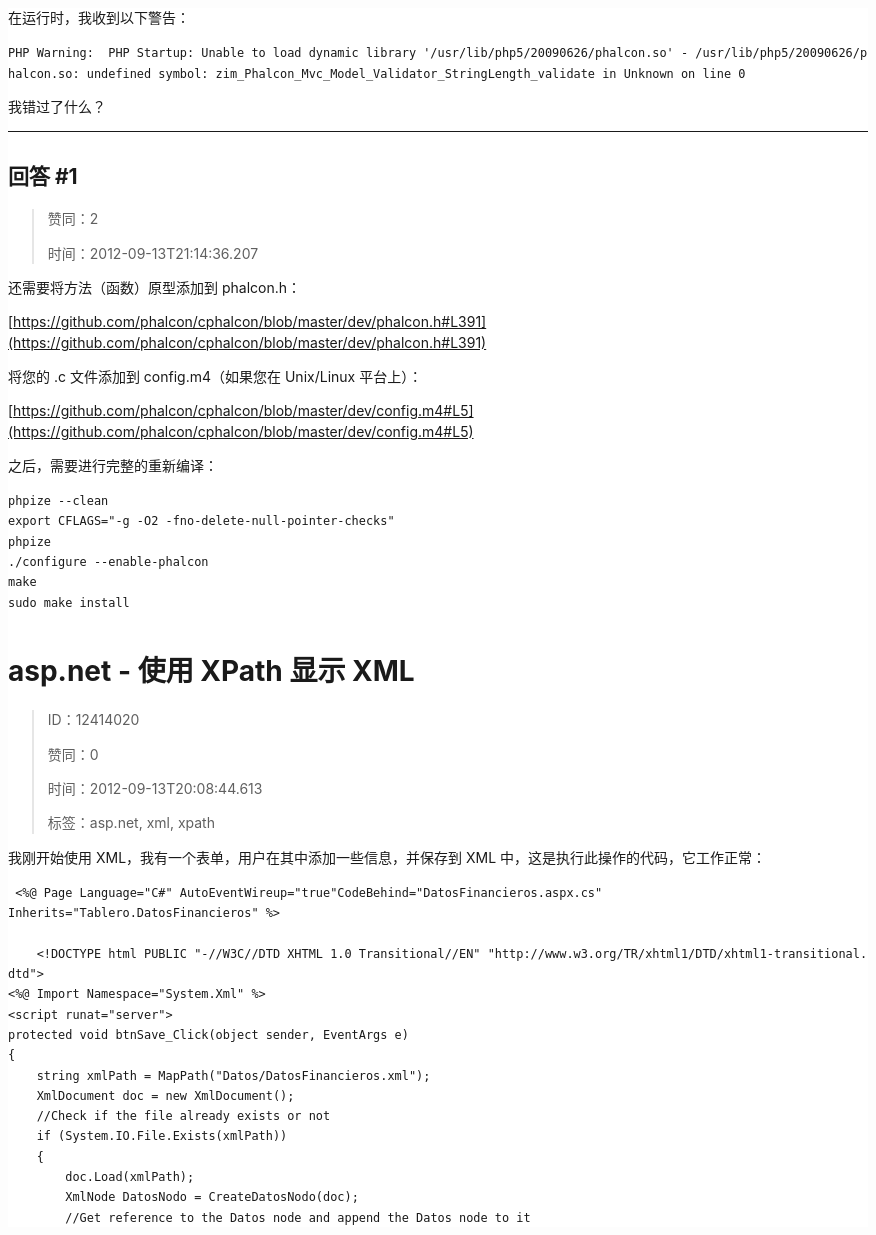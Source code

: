 在运行时，我收到以下警告：

```
PHP Warning:  PHP Startup: Unable to load dynamic library '/usr/lib/php5/20090626/phalcon.so' - /usr/lib/php5/20090626/phalcon.so: undefined symbol: zim_Phalcon_Mvc_Model_Validator_StringLength_validate in Unknown on line 0 
```

我错过了什么？

* * *

## 回答 #1

> 赞同：2
> 
> 时间：2012-09-13T21:14:36.207

还需要将方法（函数）原型添加到 phalcon.h：

[https://github.com/phalcon/cphalcon/blob/master/dev/phalcon.h#L391](https://github.com/phalcon/cphalcon/blob/master/dev/phalcon.h#L391)

将您的 .c 文件添加到 config.m4（如果您在 Unix/Linux 平台上）：

[https://github.com/phalcon/cphalcon/blob/master/dev/config.m4#L5](https://github.com/phalcon/cphalcon/blob/master/dev/config.m4#L5)

之后，需要进行完整的重新编译：

```
phpize --clean
export CFLAGS="-g -O2 -fno-delete-null-pointer-checks"
phpize
./configure --enable-phalcon
make
sudo make install 
```

# asp.net - 使用 XPath 显示 XML

> ID：12414020
> 
> 赞同：0
> 
> 时间：2012-09-13T20:08:44.613
> 
> 标签：asp.net, xml, xpath

我刚开始使用 XML，我有一个表单，用户在其中添加一些信息，并保存到 XML 中，这是执行此操作的代码，它工作正常：

```
 <%@ Page Language="C#" AutoEventWireup="true"CodeBehind="DatosFinancieros.aspx.cs"
Inherits="Tablero.DatosFinancieros" %>

    <!DOCTYPE html PUBLIC "-//W3C//DTD XHTML 1.0 Transitional//EN" "http://www.w3.org/TR/xhtml1/DTD/xhtml1-transitional.dtd">
<%@ Import Namespace="System.Xml" %>
<script runat="server">
protected void btnSave_Click(object sender, EventArgs e)
{
    string xmlPath = MapPath("Datos/DatosFinancieros.xml");
    XmlDocument doc = new XmlDocument();
    //Check if the file already exists or not
    if (System.IO.File.Exists(xmlPath))
    {
        doc.Load(xmlPath);
        XmlNode DatosNodo = CreateDatosNodo(doc);
        //Get reference to the Datos node and append the Datos node to it
```